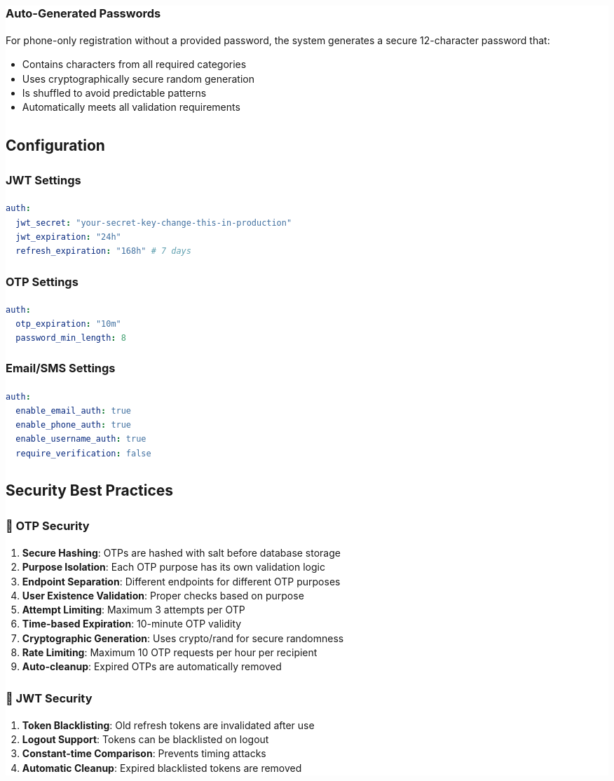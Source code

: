 ### Auto-Generated Passwords

For phone-only registration without a provided password, the system generates a secure 12-character password that:
- Contains characters from all required categories
- Uses cryptographically secure random generation
- Is shuffled to avoid predictable patterns
- Automatically meets all validation requirements

## Configuration

### JWT Settings
```yaml
auth:
  jwt_secret: "your-secret-key-change-this-in-production"
  jwt_expiration: "24h"
  refresh_expiration: "168h" # 7 days
```

### OTP Settings
```yaml
auth:
  otp_expiration: "10m"
  password_min_length: 8
```

### Email/SMS Settings
```yaml
auth:
  enable_email_auth: true
  enable_phone_auth: true
  enable_username_auth: true
  require_verification: false
```

## Security Best Practices

### 🔐 OTP Security
1. **Secure Hashing**: OTPs are hashed with salt before database storage
2. **Purpose Isolation**: Each OTP purpose has its own validation logic
3. **Endpoint Separation**: Different endpoints for different OTP purposes
4. **User Existence Validation**: Proper checks based on purpose
5. **Attempt Limiting**: Maximum 3 attempts per OTP
6. **Time-based Expiration**: 10-minute OTP validity
7. **Cryptographic Generation**: Uses crypto/rand for secure randomness
8. **Rate Limiting**: Maximum 10 OTP requests per hour per recipient
9. **Auto-cleanup**: Expired OTPs are automatically removed

### 🔑 JWT Security
1. **Token Blacklisting**: Old refresh tokens are invalidated after use
2. **Logout Support**: Tokens can be blacklisted on logout
3. **Constant-time Comparison**: Prevents timing attacks
4. **Automatic Cleanup**: Expired blacklisted tokens are removed
